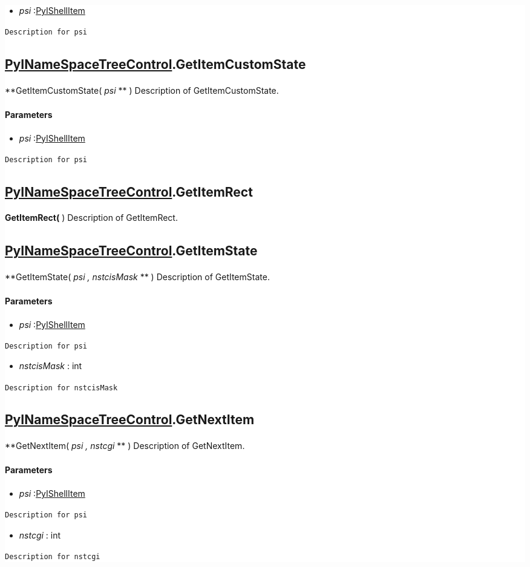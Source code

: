
  -  *psi* :[PyIShellItem](#pyishellitem)

    Description for psi

## [PyINameSpaceTreeControl](#pyinamespacetreecontrol)\.GetItemCustomState

 **GetItemCustomState\( *psi* ** \)
Description of GetItemCustomState\.

#### Parameters


  -  *psi* :[PyIShellItem](#pyishellitem)

    Description for psi

## [PyINameSpaceTreeControl](#pyinamespacetreecontrol)\.GetItemRect

 **GetItemRect\(** \)
Description of GetItemRect\.

## [PyINameSpaceTreeControl](#pyinamespacetreecontrol)\.GetItemState

 **GetItemState\( *psi*  *, nstcisMask* ** \)
Description of GetItemState\.

#### Parameters


  -  *psi* :[PyIShellItem](#pyishellitem)

    Description for psi

  -  *nstcisMask* : int

    Description for nstcisMask

## [PyINameSpaceTreeControl](#pyinamespacetreecontrol)\.GetNextItem

 **GetNextItem\( *psi*  *, nstcgi* ** \)
Description of GetNextItem\.

#### Parameters


  -  *psi* :[PyIShellItem](#pyishellitem)

    Description for psi

  -  *nstcgi* : int

    Description for nstcgi
